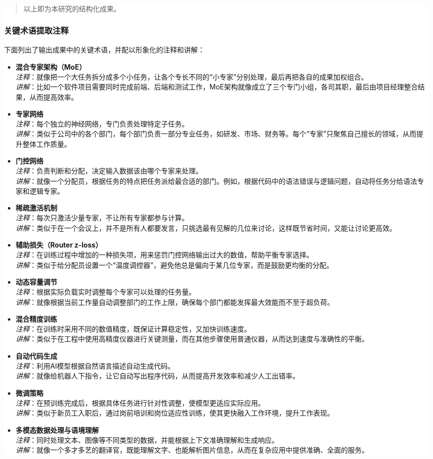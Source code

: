 > 以上即为本研究的结构化成果。

### 关键术语提取注释
下面列出了输出成果中的关键术语，并配以形象化的注释和讲解：

- **混合专家架构（MoE）**  
    _注释_：就像把一个大任务拆分成多个小任务，让各个专长不同的“小专家”分别处理，最后再把各自的成果加权组合。  
    _讲解_：比如一个软件项目需要同时完成前端、后端和测试工作，MoE架构就像成立了三个专门小组，各司其职，最后由项目经理整合结果，从而提高效率。
    
- **专家网络**  
    _注释_：每个独立的神经网络，专门负责处理特定子任务。  
    _讲解_：类似于公司中的各个部门，每个部门负责一部分专业任务，如研发、市场、财务等。每个“专家”只聚焦自己擅长的领域，从而提升整体工作质量。
    
- **门控网络**  
    _注释_：负责判断和分配，决定输入数据该由哪个专家来处理。  
    _讲解_：就像一个分配员，根据任务的特点把任务派给最合适的部门。例如，根据代码中的语法错误与逻辑问题，自动将任务分给语法专家和逻辑专家。
    
- **稀疏激活机制**  
    _注释_：每次只激活少量专家，不让所有专家都参与计算。  
    _讲解_：类似于在一个会议上，并不是所有人都要发言，只挑选最有见解的几位来讨论，这样既节省时间，又能让讨论更高效。
    
    
- **辅助损失（Router z-loss）**  
    _注释_：在训练过程中增加的一种损失项，用来惩罚门控网络输出过大的数值，帮助平衡专家选择。  
    _讲解_：类似于给分配员设置一个“温度调控器”，避免他总是偏向于某几位专家，而是鼓励更均衡的分配。
    
- **动态容量调节**  
    _注释_：根据实际负载实时调整每个专家可以处理的任务量。  
    _讲解_：就像根据当前工作量自动调整部门的工作上限，确保每个部门都能发挥最大效能而不至于超负荷。
    
- **混合精度训练**  
    _注释_：在训练时采用不同的数值精度，既保证计算稳定性，又加快训练速度。  
    _讲解_：类似于在工程中使用高精度仪器进行关键测量，而在其他步骤使用普通仪器，从而达到速度与准确性的平衡。
    
- **自动代码生成**  
    _注释_：利用AI模型根据自然语言描述自动生成代码。  
    _讲解_：就像给机器人下指令，让它自动写出程序代码，从而提高开发效率和减少人工出错率。
    
- **微调策略**  
    _注释_：在预训练完成后，根据具体任务进行针对性调整，使模型更适应实际应用。  
    _讲解_：类似于新员工入职后，通过岗前培训和岗位适应性训练，使其更快融入工作环境，提升工作表现。
    
- **多模态数据处理与语境理解**  
    _注释_：同时处理文本、图像等不同类型的数据，并能根据上下文准确理解和生成响应。  
    _讲解_：就像一个多才多艺的翻译官，既能理解文字、也能解析图片信息，从而在复杂应用中提供准确、全面的服务。
    


